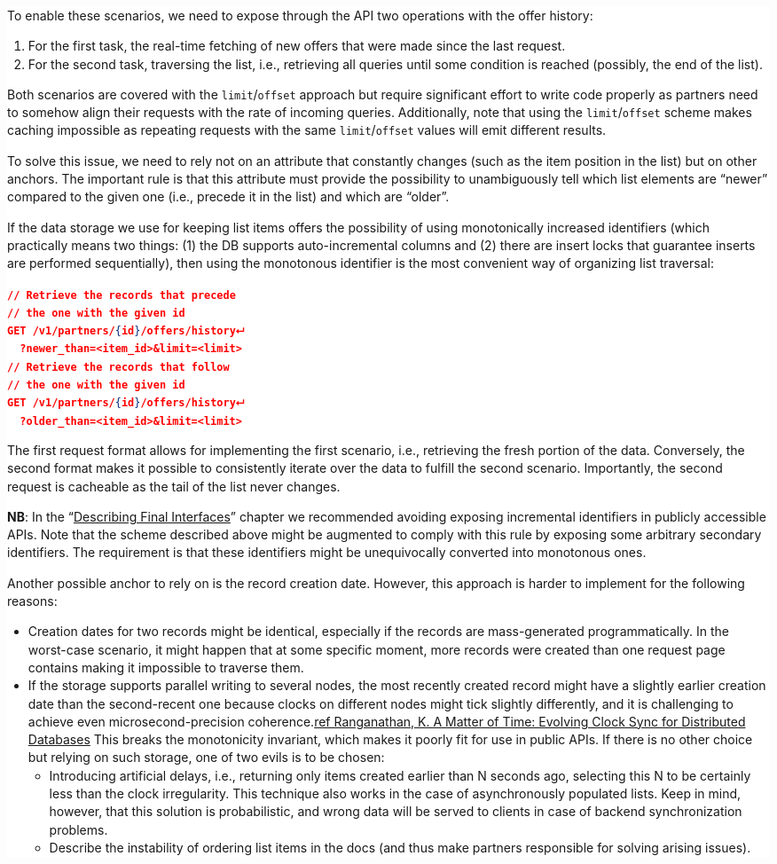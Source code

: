 To enable these scenarios, we need to expose through the API two operations with the offer history:
  1. For the first task, the real-time fetching of new offers that were made since the last request.
  2. For the second task, traversing the list, i.e., retrieving all queries until some condition is reached (possibly, the end of the list).

Both scenarios are covered with the `limit`/`offset` approach but require significant effort to write code properly as partners need to somehow align their requests with the rate of incoming queries. Additionally, note that using the `limit`/`offset` scheme makes caching impossible as repeating requests with the same `limit`/`offset` values will emit different results.

To solve this issue, we need to rely not on an attribute that constantly changes (such as the item position in the list) but on other anchors. The important rule is that this attribute must provide the possibility to unambiguously tell which list elements are “newer” compared to the given one (i.e., precede it in the list) and which are “older”.

If the data storage we use for keeping list items offers the possibility of using monotonically increased identifiers (which practically means two things: (1) the DB supports auto-incremental columns and (2) there are insert locks that guarantee inserts are performed sequentially), then using the monotonous identifier is the most convenient way of organizing list traversal:

```json
// Retrieve the records that precede
// the one with the given id
GET /v1/partners/{id}/offers/history⮠
  ?newer_than=<item_id>&limit=<limit>
// Retrieve the records that follow
// the one with the given id
GET /v1/partners/{id}/offers/history⮠
  ?older_than=<item_id>&limit=<limit>
```

The first request format allows for implementing the first scenario, i.e., retrieving the fresh portion of the data. Conversely, the second format makes it possible to consistently iterate over the data to fulfill the second scenario. Importantly, the second request is cacheable as the tail of the list never changes.

**NB**: In the “[Describing Final Interfaces](#api-design-describing-interfaces)” chapter we recommended avoiding exposing incremental identifiers in publicly accessible APIs. Note that the scheme described above might be augmented to comply with this rule by exposing some arbitrary secondary identifiers. The requirement is that these identifiers might be unequivocally converted into monotonous ones.

Another possible anchor to rely on is the record creation date. However, this approach is harder to implement for the following reasons:
  * Creation dates for two records might be identical, especially if the records are mass-generated programmatically. In the worst-case scenario, it might happen that at some specific moment, more records were created than one request page contains making it impossible to traverse them.
  * If the storage supports parallel writing to several nodes, the most recently created record might have a slightly earlier creation date than the second-recent one because clocks on different nodes might tick slightly differently, and it is challenging to achieve even microsecond-precision coherence.[ref Ranganathan, K. A Matter of Time: Evolving Clock Sync for Distributed Databases](https://www.yugabyte.com/blog/evolving-clock-sync-for-distributed-databases/) This breaks the monotonicity invariant, which makes it poorly fit for use in public APIs. If there is no other choice but relying on such storage, one of two evils is to be chosen:
      * Introducing artificial delays, i.e., returning only items created earlier than N seconds ago, selecting this N to be certainly less than the clock irregularity. This technique also works in the case of asynchronously populated lists. Keep in mind, however, that this solution is probabilistic, and wrong data will be served to clients in case of backend synchronization problems.
      * Describe the instability of ordering list items in the docs (and thus make partners responsible for solving arising issues).

